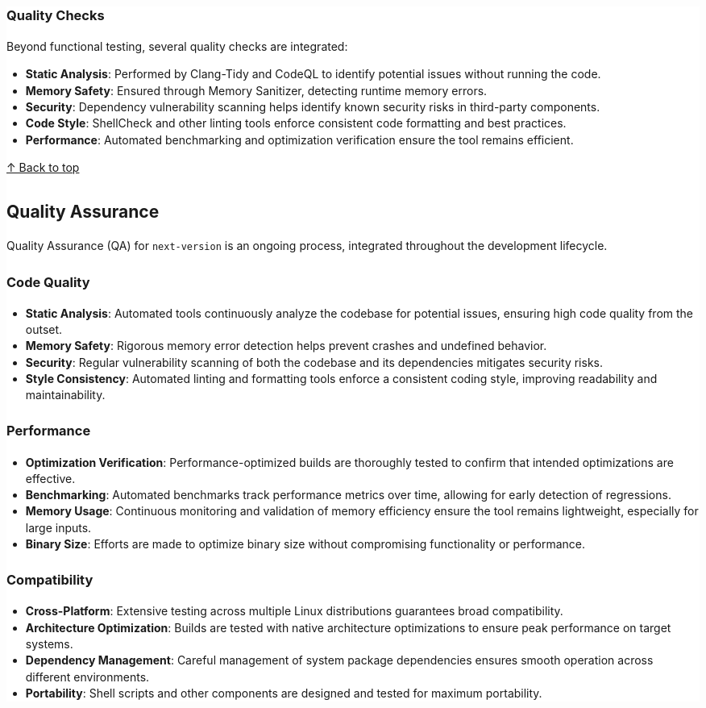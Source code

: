 ### Quality Checks

Beyond functional testing, several quality checks are integrated:

-   **Static Analysis**: Performed by Clang-Tidy and CodeQL to identify potential issues without running the code.
-   **Memory Safety**: Ensured through Memory Sanitizer, detecting runtime memory errors.
-   **Security**: Dependency vulnerability scanning helps identify known security risks in third-party components.
-   **Code Style**: ShellCheck and other linting tools enforce consistent code formatting and best practices.
-   **Performance**: Automated benchmarking and optimization verification ensure the tool remains efficient.

[↑ Back to top](#ci/cd-and-testing-guide)

## Quality Assurance

Quality Assurance (QA) for `next-version` is an ongoing process, integrated throughout the development lifecycle.

### Code Quality
-   **Static Analysis**: Automated tools continuously analyze the codebase for potential issues, ensuring high code quality from the outset.
-   **Memory Safety**: Rigorous memory error detection helps prevent crashes and undefined behavior.
-   **Security**: Regular vulnerability scanning of both the codebase and its dependencies mitigates security risks.
-   **Style Consistency**: Automated linting and formatting tools enforce a consistent coding style, improving readability and maintainability.

### Performance
-   **Optimization Verification**: Performance-optimized builds are thoroughly tested to confirm that intended optimizations are effective.
-   **Benchmarking**: Automated benchmarks track performance metrics over time, allowing for early detection of regressions.
-   **Memory Usage**: Continuous monitoring and validation of memory efficiency ensure the tool remains lightweight, especially for large inputs.
-   **Binary Size**: Efforts are made to optimize binary size without compromising functionality or performance.

### Compatibility
-   **Cross-Platform**: Extensive testing across multiple Linux distributions guarantees broad compatibility.
-   **Architecture Optimization**: Builds are tested with native architecture optimizations to ensure peak performance on target systems.
-   **Dependency Management**: Careful management of system package dependencies ensures smooth operation across different environments.
-   **Portability**: Shell scripts and other components are designed and tested for maximum portability.

